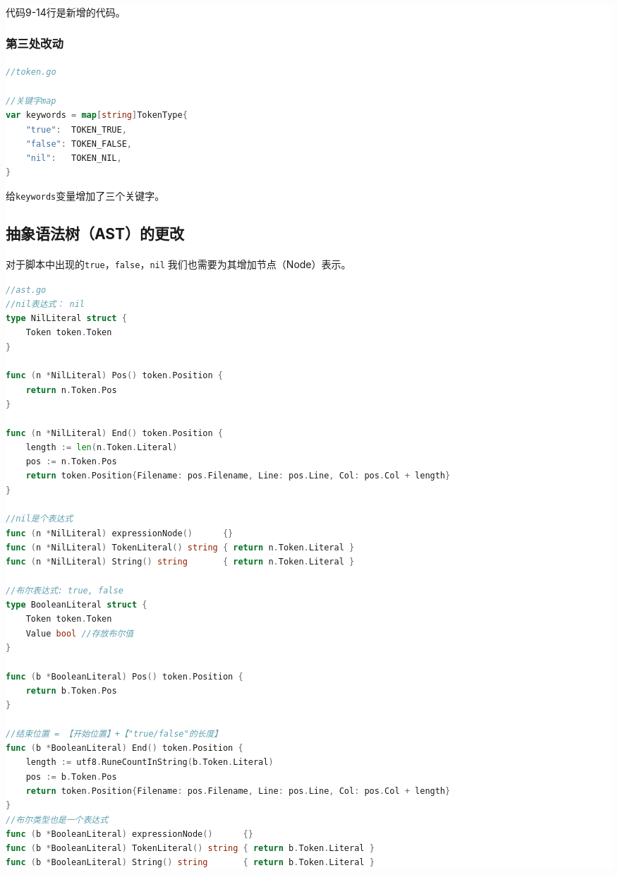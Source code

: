 代码9-14行是新增的代码。

### 第三处改动

```go
//token.go

//关键字map
var keywords = map[string]TokenType{
    "true":  TOKEN_TRUE,
	"false": TOKEN_FALSE,
	"nil":   TOKEN_NIL,
}
```

给`keywords`变量增加了三个关键字。

## 抽象语法树（AST）的更改

对于脚本中出现的`true`，`false`，`nil` 我们也需要为其增加节点（Node）表示。

```go
//ast.go
//nil表达式： nil
type NilLiteral struct {
	Token token.Token
}

func (n *NilLiteral) Pos() token.Position {
	return n.Token.Pos
}

func (n *NilLiteral) End() token.Position {
	length := len(n.Token.Literal)
	pos := n.Token.Pos
	return token.Position{Filename: pos.Filename, Line: pos.Line, Col: pos.Col + length}
}

//nil是个表达式
func (n *NilLiteral) expressionNode()      {}
func (n *NilLiteral) TokenLiteral() string { return n.Token.Literal }
func (n *NilLiteral) String() string       { return n.Token.Literal }

//布尔表达式: true, false
type BooleanLiteral struct {
	Token token.Token
	Value bool //存放布尔值
}

func (b *BooleanLiteral) Pos() token.Position {
	return b.Token.Pos
}

//结束位置 = 【开始位置】+【"true/false"的长度】
func (b *BooleanLiteral) End() token.Position {
	length := utf8.RuneCountInString(b.Token.Literal)
	pos := b.Token.Pos
	return token.Position{Filename: pos.Filename, Line: pos.Line, Col: pos.Col + length}
}
//布尔类型也是一个表达式
func (b *BooleanLiteral) expressionNode()      {}
func (b *BooleanLiteral) TokenLiteral() string { return b.Token.Literal }
func (b *BooleanLiteral) String() string       { return b.Token.Literal }
```
